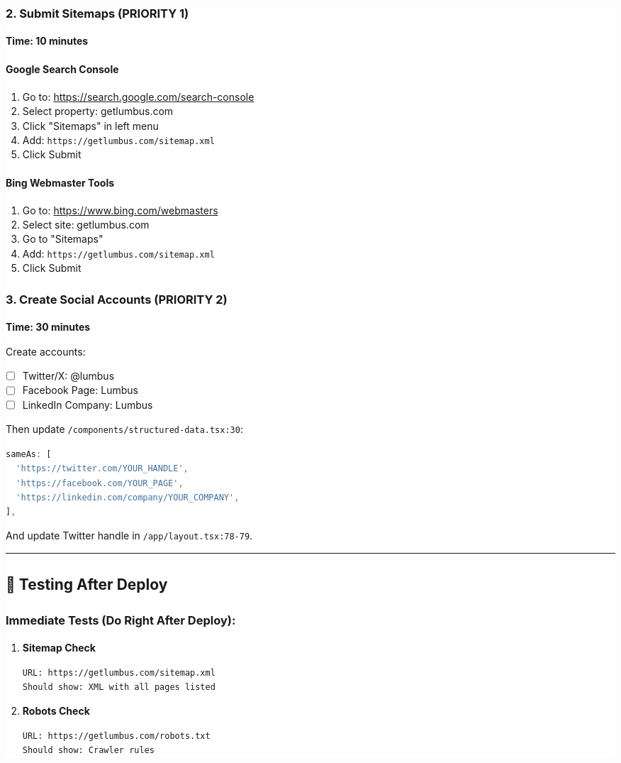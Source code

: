### 2. Submit Sitemaps (PRIORITY 1)
**Time: 10 minutes**

#### Google Search Console
1. Go to: https://search.google.com/search-console
2. Select property: getlumbus.com
3. Click "Sitemaps" in left menu
4. Add: `https://getlumbus.com/sitemap.xml`
5. Click Submit

#### Bing Webmaster Tools
1. Go to: https://www.bing.com/webmasters
2. Select site: getlumbus.com
3. Go to "Sitemaps"
4. Add: `https://getlumbus.com/sitemap.xml`
5. Click Submit

### 3. Create Social Accounts (PRIORITY 2)
**Time: 30 minutes**

Create accounts:
- [ ] Twitter/X: @lumbus
- [ ] Facebook Page: Lumbus
- [ ] LinkedIn Company: Lumbus

Then update `/components/structured-data.tsx:30`:
```typescript
sameAs: [
  'https://twitter.com/YOUR_HANDLE',
  'https://facebook.com/YOUR_PAGE',
  'https://linkedin.com/company/YOUR_COMPANY',
],
```

And update Twitter handle in `/app/layout.tsx:78-79`.

---

## 🧪 Testing After Deploy

### Immediate Tests (Do Right After Deploy):

1. **Sitemap Check**
   ```
   URL: https://getlumbus.com/sitemap.xml
   Should show: XML with all pages listed
   ```

2. **Robots Check**
   ```
   URL: https://getlumbus.com/robots.txt
   Should show: Crawler rules
   ```
